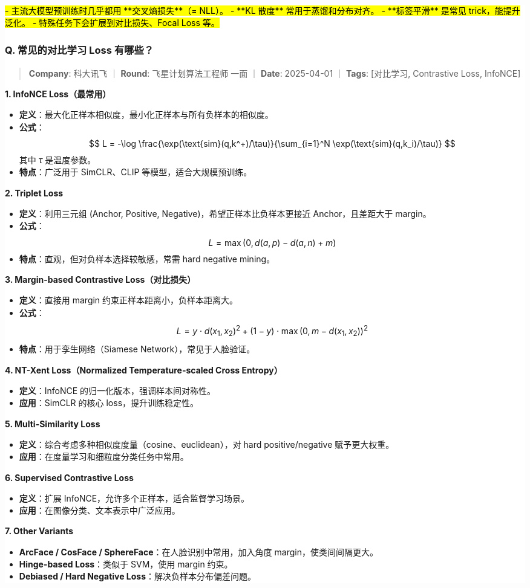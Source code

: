 

<mark>
- 主流大模型预训练时几乎都用 **交叉熵损失**（= NLL）。 
- **KL 散度** 常用于蒸馏和分布对齐。  
- **标签平滑** 是常见 trick，能提升泛化。  
- 特殊任务下会扩展到对比损失、Focal Loss 等。  
</mark>


### Q. 常见的对比学习 Loss 有哪些？
> **Company**: 科大讯飞 ｜ **Round**: 飞星计划算法工程师 一面 ｜ **Date**: 2025-04-01 ｜ **Tags**: [对比学习, Contrastive Loss, InfoNCE]

**1. InfoNCE Loss（最常用）**  
- **定义**：最大化正样本相似度，最小化正样本与所有负样本的相似度。  
- **公式**：  
  $$
  L = -\log \frac{\exp(\text{sim}(q,k^+)/\tau)}{\sum_{i=1}^N \exp(\text{sim}(q,k_i)/\tau)}
  $$
  其中 $\tau$ 是温度参数。  
- **特点**：广泛用于 SimCLR、CLIP 等模型，适合大规模预训练。  

**2. Triplet Loss**  
- **定义**：利用三元组 (Anchor, Positive, Negative)，希望正样本比负样本更接近 Anchor，且差距大于 margin。  
- **公式**：  
  $$
  L = \max(0, d(a,p) - d(a,n) + m)
  $$
- **特点**：直观，但对负样本选择较敏感，常需 hard negative mining。  

**3. Margin-based Contrastive Loss（对比损失）**  
- **定义**：直接用 margin 约束正样本距离小，负样本距离大。  
- **公式**：  
  $$
  L = y \cdot d(x_1,x_2)^2 + (1-y) \cdot \max(0, m - d(x_1,x_2))^2
  $$
- **特点**：用于孪生网络（Siamese Network），常见于人脸验证。  

**4. NT-Xent Loss（Normalized Temperature-scaled Cross Entropy）**  
- **定义**：InfoNCE 的归一化版本，强调样本间对称性。  
- **应用**：SimCLR 的核心 loss，提升训练稳定性。  

**5. Multi-Similarity Loss**  
- **定义**：综合考虑多种相似度度量（cosine、euclidean），对 hard positive/negative 赋予更大权重。  
- **应用**：在度量学习和细粒度分类任务中常用。  

**6. Supervised Contrastive Loss**  
- **定义**：扩展 InfoNCE，允许多个正样本，适合监督学习场景。  
- **应用**：在图像分类、文本表示中广泛应用。  

**7. Other Variants**  
- **ArcFace / CosFace / SphereFace**：在人脸识别中常用，加入角度 margin，使类间间隔更大。  
- **Hinge-based Loss**：类似于 SVM，使用 margin 约束。  
- **Debiased / Hard Negative Loss**：解决负样本分布偏差问题。  
